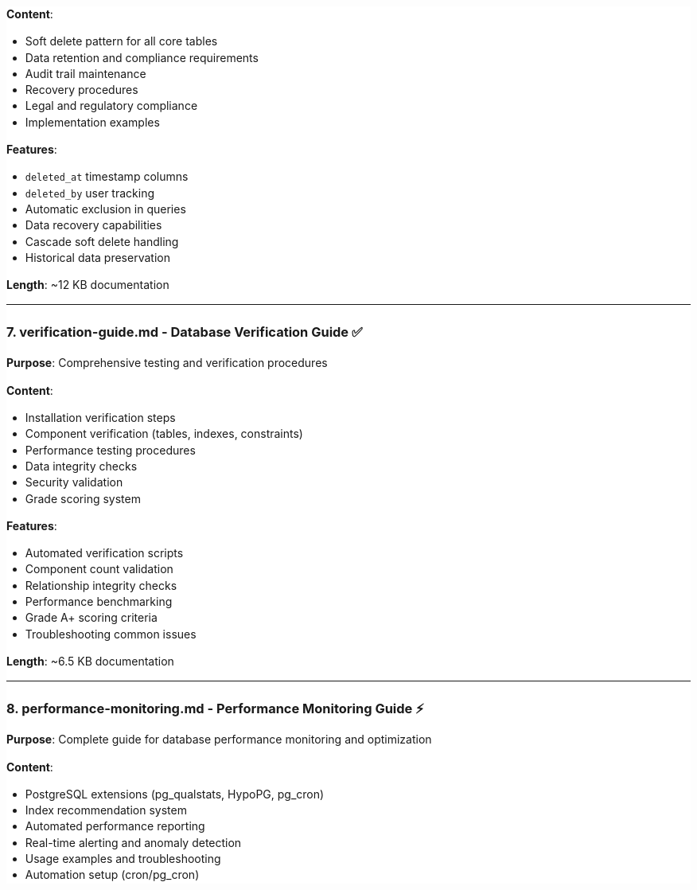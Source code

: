 **Content**:
- Soft delete pattern for all core tables
- Data retention and compliance requirements
- Audit trail maintenance
- Recovery procedures
- Legal and regulatory compliance
- Implementation examples

**Features**:
- `deleted_at` timestamp columns
- `deleted_by` user tracking
- Automatic exclusion in queries
- Data recovery capabilities
- Cascade soft delete handling
- Historical data preservation

**Length**: ~12 KB documentation

---

### 7. **verification-guide.md** - Database Verification Guide ✅
**Purpose**: Comprehensive testing and verification procedures

**Content**:
- Installation verification steps
- Component verification (tables, indexes, constraints)
- Performance testing procedures
- Data integrity checks
- Security validation
- Grade scoring system

**Features**:
- Automated verification scripts
- Component count validation
- Relationship integrity checks
- Performance benchmarking
- Grade A+ scoring criteria
- Troubleshooting common issues

**Length**: ~6.5 KB documentation

---

### 8. **performance-monitoring.md** - Performance Monitoring Guide ⚡
**Purpose**: Complete guide for database performance monitoring and optimization

**Content**:
- PostgreSQL extensions (pg_qualstats, HypoPG, pg_cron)
- Index recommendation system
- Automated performance reporting
- Real-time alerting and anomaly detection
- Usage examples and troubleshooting
- Automation setup (cron/pg_cron)
